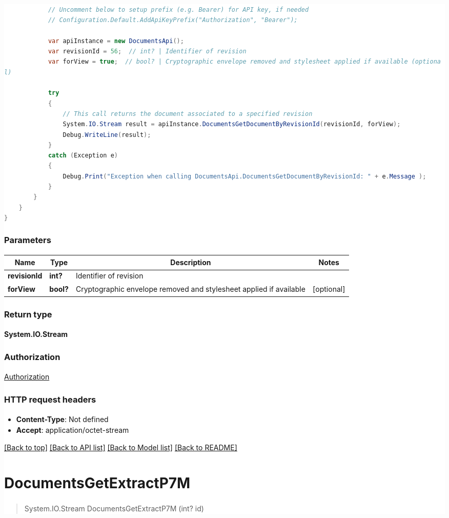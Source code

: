 ```csharp
            // Uncomment below to setup prefix (e.g. Bearer) for API key, if needed
            // Configuration.Default.AddApiKeyPrefix("Authorization", "Bearer");

            var apiInstance = new DocumentsApi();
            var revisionId = 56;  // int? | Identifier of revision
            var forView = true;  // bool? | Cryptographic envelope removed and stylesheet applied if available (optional) 

            try
            {
                // This call returns the document associated to a specified revision
                System.IO.Stream result = apiInstance.DocumentsGetDocumentByRevisionId(revisionId, forView);
                Debug.WriteLine(result);
            }
            catch (Exception e)
            {
                Debug.Print("Exception when calling DocumentsApi.DocumentsGetDocumentByRevisionId: " + e.Message );
            }
        }
    }
}
```

### Parameters

Name | Type | Description  | Notes
------------- | ------------- | ------------- | -------------
 **revisionId** | **int?**| Identifier of revision | 
 **forView** | **bool?**| Cryptographic envelope removed and stylesheet applied if available | [optional] 

### Return type

**System.IO.Stream**

### Authorization

[Authorization](../README.md#Authorization)

### HTTP request headers

 - **Content-Type**: Not defined
 - **Accept**: application/octet-stream

[[Back to top]](#) [[Back to API list]](../README.md#documentation-for-api-endpoints) [[Back to Model list]](../README.md#documentation-for-models) [[Back to README]](../README.md)

<a name="documentsgetextractp7m"></a>
# **DocumentsGetExtractP7M**
> System.IO.Stream DocumentsGetExtractP7M (int? id)
